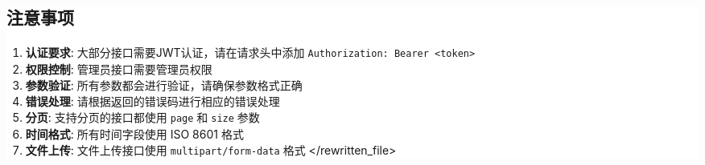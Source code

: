 
## 注意事项

1. **认证要求**: 大部分接口需要JWT认证，请在请求头中添加 `Authorization: Bearer <token>`
2. **权限控制**: 管理员接口需要管理员权限
3. **参数验证**: 所有参数都会进行验证，请确保参数格式正确
4. **错误处理**: 请根据返回的错误码进行相应的错误处理
5. **分页**: 支持分页的接口都使用 `page` 和 `size` 参数
6. **时间格式**: 所有时间字段使用 ISO 8601 格式
7. **文件上传**: 文件上传接口使用 `multipart/form-data` 格式
</rewritten_file> 